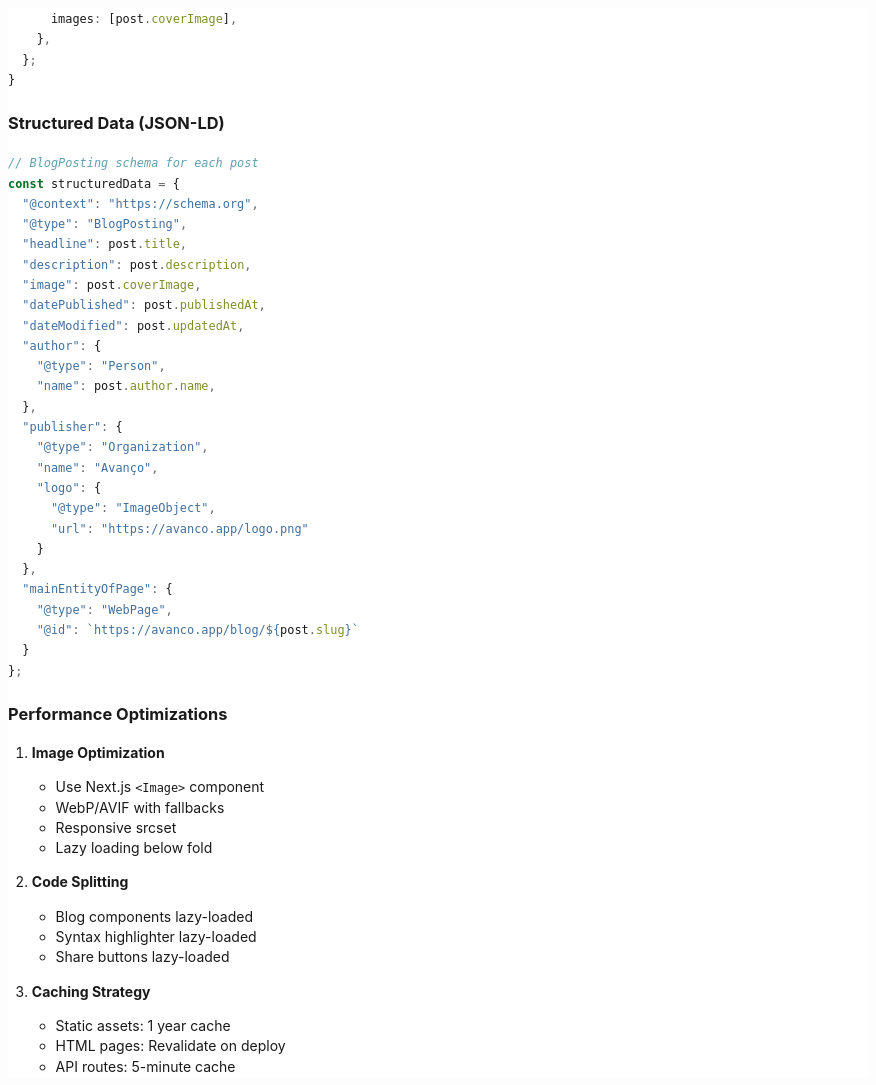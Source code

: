 ```typescript
      images: [post.coverImage],
    },
  };
}
```

### Structured Data (JSON-LD)

```typescript
// BlogPosting schema for each post
const structuredData = {
  "@context": "https://schema.org",
  "@type": "BlogPosting",
  "headline": post.title,
  "description": post.description,
  "image": post.coverImage,
  "datePublished": post.publishedAt,
  "dateModified": post.updatedAt,
  "author": {
    "@type": "Person",
    "name": post.author.name,
  },
  "publisher": {
    "@type": "Organization",
    "name": "Avanço",
    "logo": {
      "@type": "ImageObject",
      "url": "https://avanco.app/logo.png"
    }
  },
  "mainEntityOfPage": {
    "@type": "WebPage",
    "@id": `https://avanco.app/blog/${post.slug}`
  }
};
```

### Performance Optimizations

1. **Image Optimization**
   - Use Next.js `<Image>` component
   - WebP/AVIF with fallbacks
   - Responsive srcset
   - Lazy loading below fold

2. **Code Splitting**
   - Blog components lazy-loaded
   - Syntax highlighter lazy-loaded
   - Share buttons lazy-loaded

3. **Caching Strategy**
   - Static assets: 1 year cache
   - HTML pages: Revalidate on deploy
   - API routes: 5-minute cache
